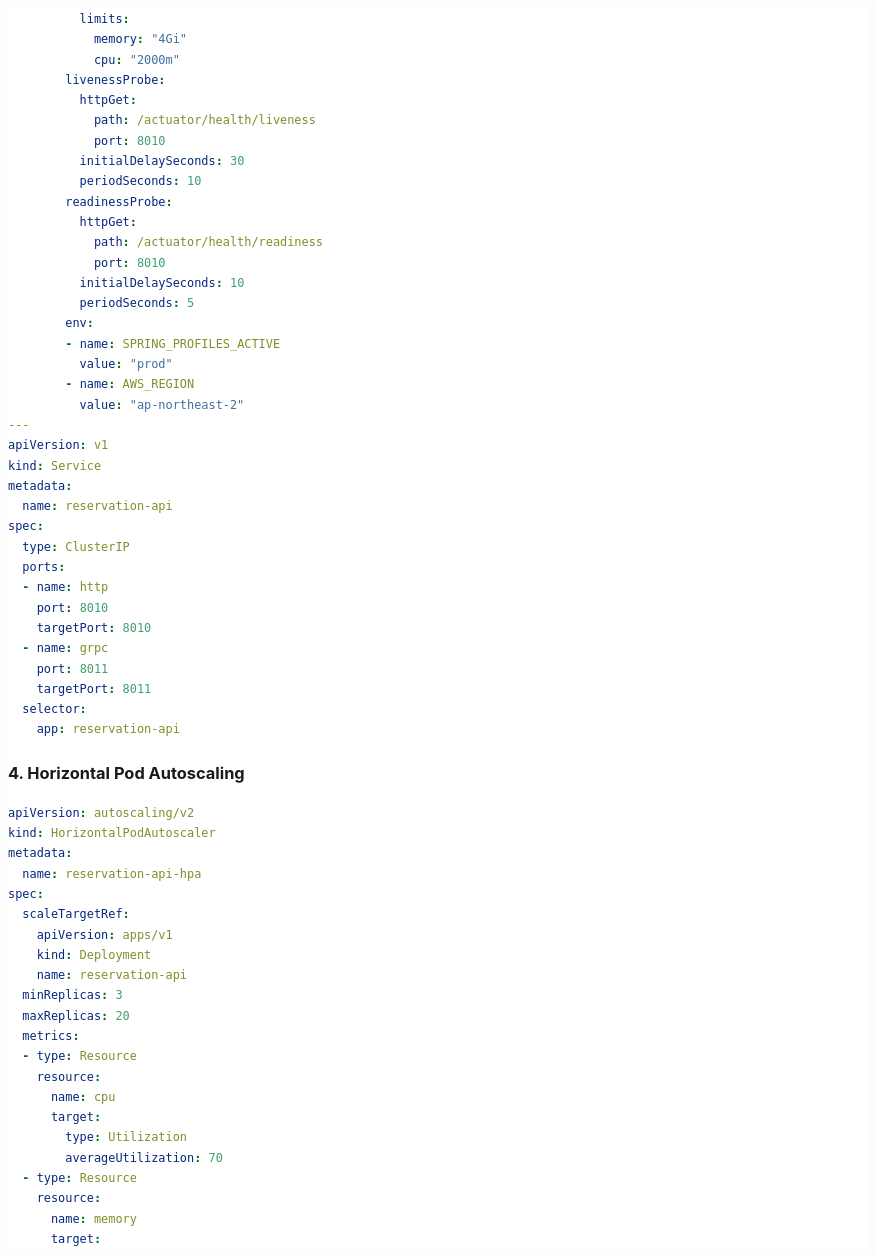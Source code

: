 ```yaml
          limits:
            memory: "4Gi"
            cpu: "2000m"
        livenessProbe:
          httpGet:
            path: /actuator/health/liveness
            port: 8010
          initialDelaySeconds: 30
          periodSeconds: 10
        readinessProbe:
          httpGet:
            path: /actuator/health/readiness
            port: 8010
          initialDelaySeconds: 10
          periodSeconds: 5
        env:
        - name: SPRING_PROFILES_ACTIVE
          value: "prod"
        - name: AWS_REGION
          value: "ap-northeast-2"
---
apiVersion: v1
kind: Service
metadata:
  name: reservation-api
spec:
  type: ClusterIP
  ports:
  - name: http
    port: 8010
    targetPort: 8010
  - name: grpc
    port: 8011
    targetPort: 8011
  selector:
    app: reservation-api
```

### 4. Horizontal Pod Autoscaling

```yaml
apiVersion: autoscaling/v2
kind: HorizontalPodAutoscaler
metadata:
  name: reservation-api-hpa
spec:
  scaleTargetRef:
    apiVersion: apps/v1
    kind: Deployment
    name: reservation-api
  minReplicas: 3
  maxReplicas: 20
  metrics:
  - type: Resource
    resource:
      name: cpu
      target:
        type: Utilization
        averageUtilization: 70
  - type: Resource
    resource:
      name: memory
      target:
```